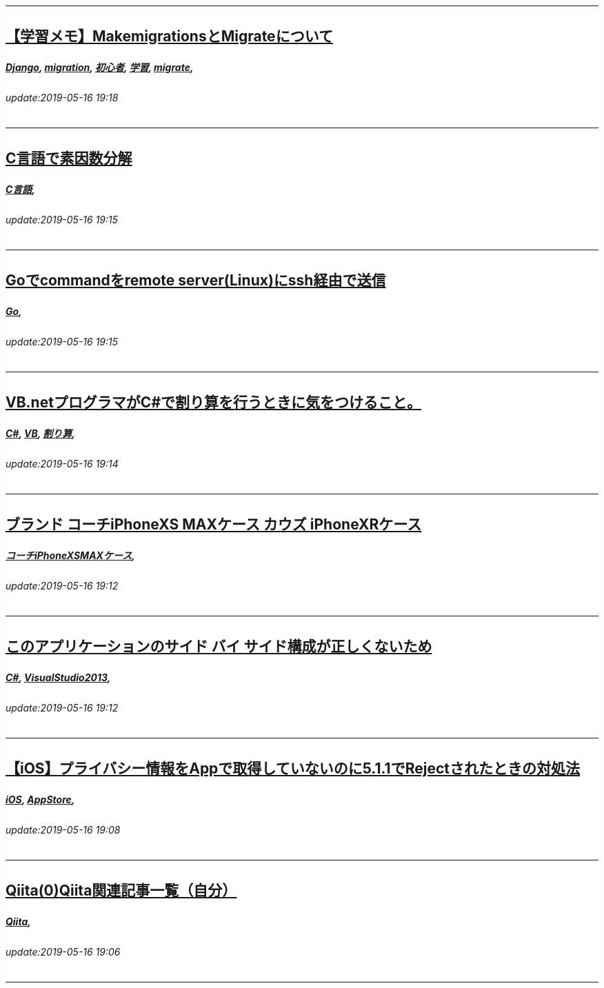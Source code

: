 
---
## [【学習メモ】MakemigrationsとMigrateについて](https://qiita.com/yamada92/items/8c715a53d7920c9cd1eb)
##### [Django](https://qiita.com/tags/Django), [migration](https://qiita.com/tags/migration), [初心者](https://qiita.com/tags/初心者), [学習](https://qiita.com/tags/学習), [migrate](https://qiita.com/tags/migrate), 
###### update:2019-05-16 19:18
---
## [C言語で素因数分解](https://qiita.com/Wakaba_C/items/16d076ef2cc07836a29d)
##### [C言語](https://qiita.com/tags/C言語), 
###### update:2019-05-16 19:15
---
## [Goでcommandをremote server(Linux)にssh経由で送信](https://qiita.com/ryojsb/items/efcf9e06f57654570785)
##### [Go](https://qiita.com/tags/Go), 
###### update:2019-05-16 19:15
---
## [VB.netプログラマがC#で割り算を行うときに気をつけること。](https://qiita.com/seauki/items/8c6c687d8861da19cebe)
##### [C#](https://qiita.com/tags/C#), [VB](https://qiita.com/tags/VB), [割り算](https://qiita.com/tags/割り算), 
###### update:2019-05-16 19:14
---
## [ブランド コーチiPhoneXS MAXケース カウズ iPhoneXRケース](https://qiita.com/aicasejp/items/3c3cfe274a1d2e58d4f4)
##### [コーチiPhoneXSMAXケース](https://qiita.com/tags/コーチiPhoneXSMAXケース), 
###### update:2019-05-16 19:12
---
## [このアプリケーションのサイド バイ サイド構成が正しくないため](https://qiita.com/KazTag/items/2173af2fb45b78454080)
##### [C#](https://qiita.com/tags/C#), [VisualStudio2013](https://qiita.com/tags/VisualStudio2013), 
###### update:2019-05-16 19:12
---
## [【iOS】プライバシー情報をAppで取得していないのに5.1.1でRejectされたときの対処法](https://qiita.com/asachi/items/35078c850c95e2dc7436)
##### [iOS](https://qiita.com/tags/iOS), [AppStore](https://qiita.com/tags/AppStore), 
###### update:2019-05-16 19:08
---
## [Qiita(0)Qiita関連記事一覧（自分）](https://qiita.com/kaizen_nagoya/items/58db5fbf036b28e9dfa6)
##### [Qiita](https://qiita.com/tags/Qiita), 
###### update:2019-05-16 19:06
---